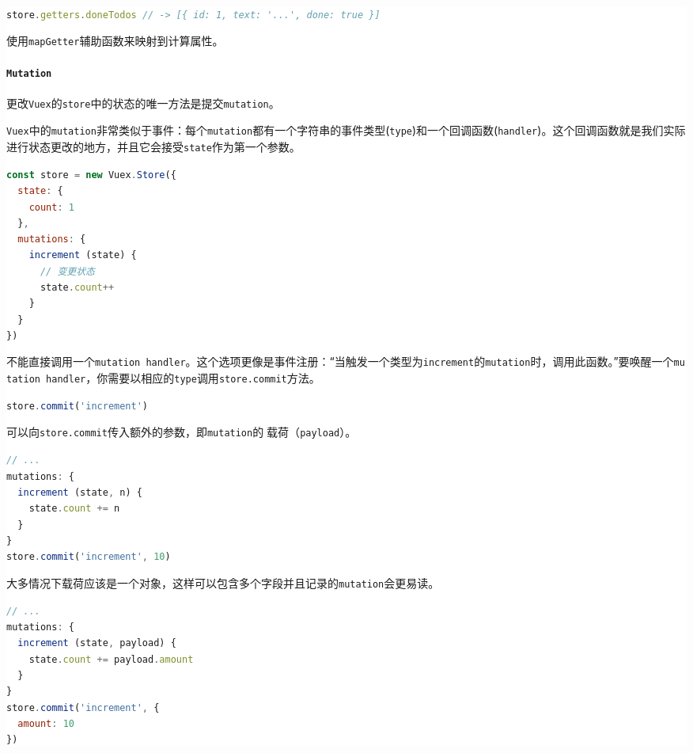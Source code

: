 ```js
store.getters.doneTodos // -> [{ id: 1, text: '...', done: true }]
```

使用`mapGetter`辅助函数来映射到计算属性。

#### `Mutation`

更改`Vuex`的`store`中的状态的唯一方法是提交`mutation`。

`Vuex`中的`mutation`非常类似于事件：每个`mutation`都有一个字符串的事件类型(`type`)和一个回调函数(`handler`)。这个回调函数就是我们实际进行状态更改的地方，并且它会接受`state`作为第一个参数。

```js
const store = new Vuex.Store({
  state: {
    count: 1
  },
  mutations: {
    increment (state) {
      // 变更状态
      state.count++
    }
  }
})
```

不能直接调用一个`mutation handler`。这个选项更像是事件注册：“当触发一个类型为`increment`的`mutation`时，调用此函数。”要唤醒一个`mutation handler`，你需要以相应的`type`调用`store.commit`方法。

```js
store.commit('increment')
```

可以向`store.commit`传入额外的参数，即`mutation`的 载荷（`payload`）。

```js
// ...
mutations: {
  increment (state, n) {
    state.count += n
  }
}
store.commit('increment', 10)
```

大多情况下载荷应该是一个对象，这样可以包含多个字段并且记录的`mutation`会更易读。

```js
// ...
mutations: {
  increment (state, payload) {
    state.count += payload.amount
  }
}
store.commit('increment', {
  amount: 10
})
```
